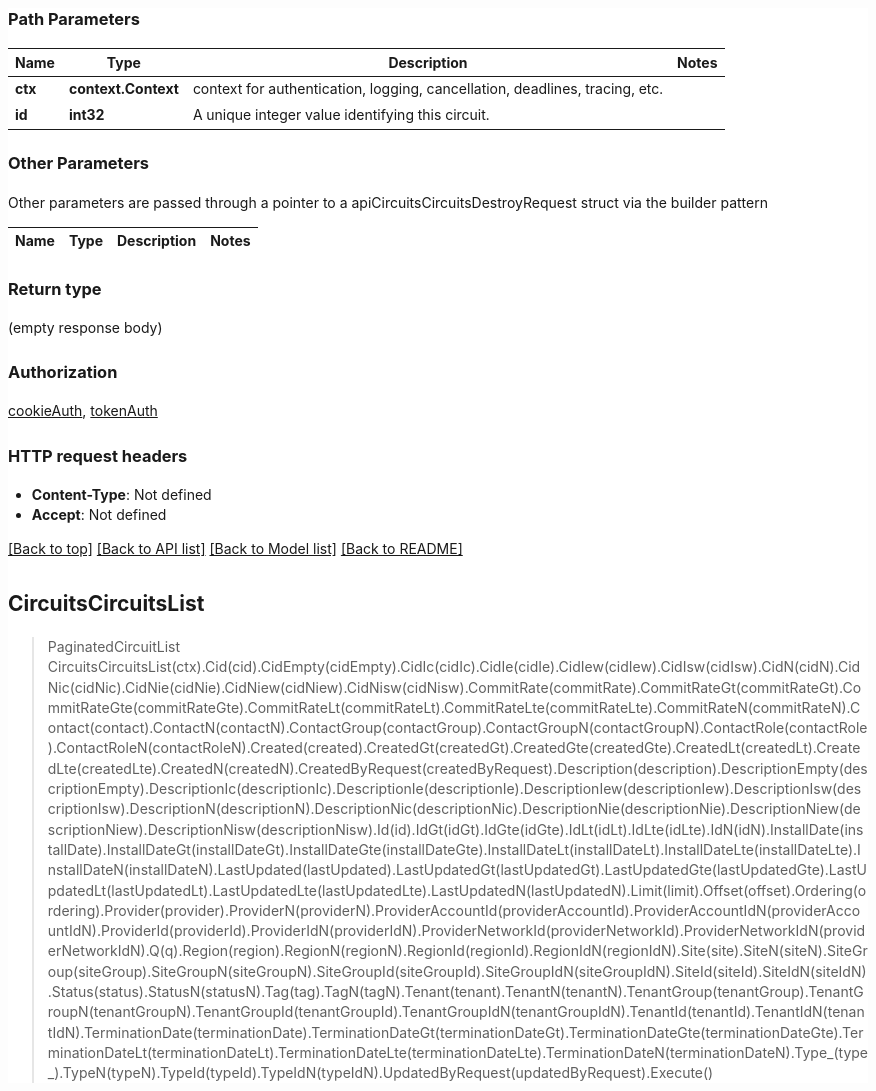 ### Path Parameters


Name | Type | Description  | Notes
------------- | ------------- | ------------- | -------------
**ctx** | **context.Context** | context for authentication, logging, cancellation, deadlines, tracing, etc.
**id** | **int32** | A unique integer value identifying this circuit. | 

### Other Parameters

Other parameters are passed through a pointer to a apiCircuitsCircuitsDestroyRequest struct via the builder pattern


Name | Type | Description  | Notes
------------- | ------------- | ------------- | -------------


### Return type

 (empty response body)

### Authorization

[cookieAuth](../README.md#cookieAuth), [tokenAuth](../README.md#tokenAuth)

### HTTP request headers

- **Content-Type**: Not defined
- **Accept**: Not defined

[[Back to top]](#) [[Back to API list]](../README.md#documentation-for-api-endpoints)
[[Back to Model list]](../README.md#documentation-for-models)
[[Back to README]](../README.md)


## CircuitsCircuitsList

> PaginatedCircuitList CircuitsCircuitsList(ctx).Cid(cid).CidEmpty(cidEmpty).CidIc(cidIc).CidIe(cidIe).CidIew(cidIew).CidIsw(cidIsw).CidN(cidN).CidNic(cidNic).CidNie(cidNie).CidNiew(cidNiew).CidNisw(cidNisw).CommitRate(commitRate).CommitRateGt(commitRateGt).CommitRateGte(commitRateGte).CommitRateLt(commitRateLt).CommitRateLte(commitRateLte).CommitRateN(commitRateN).Contact(contact).ContactN(contactN).ContactGroup(contactGroup).ContactGroupN(contactGroupN).ContactRole(contactRole).ContactRoleN(contactRoleN).Created(created).CreatedGt(createdGt).CreatedGte(createdGte).CreatedLt(createdLt).CreatedLte(createdLte).CreatedN(createdN).CreatedByRequest(createdByRequest).Description(description).DescriptionEmpty(descriptionEmpty).DescriptionIc(descriptionIc).DescriptionIe(descriptionIe).DescriptionIew(descriptionIew).DescriptionIsw(descriptionIsw).DescriptionN(descriptionN).DescriptionNic(descriptionNic).DescriptionNie(descriptionNie).DescriptionNiew(descriptionNiew).DescriptionNisw(descriptionNisw).Id(id).IdGt(idGt).IdGte(idGte).IdLt(idLt).IdLte(idLte).IdN(idN).InstallDate(installDate).InstallDateGt(installDateGt).InstallDateGte(installDateGte).InstallDateLt(installDateLt).InstallDateLte(installDateLte).InstallDateN(installDateN).LastUpdated(lastUpdated).LastUpdatedGt(lastUpdatedGt).LastUpdatedGte(lastUpdatedGte).LastUpdatedLt(lastUpdatedLt).LastUpdatedLte(lastUpdatedLte).LastUpdatedN(lastUpdatedN).Limit(limit).Offset(offset).Ordering(ordering).Provider(provider).ProviderN(providerN).ProviderAccountId(providerAccountId).ProviderAccountIdN(providerAccountIdN).ProviderId(providerId).ProviderIdN(providerIdN).ProviderNetworkId(providerNetworkId).ProviderNetworkIdN(providerNetworkIdN).Q(q).Region(region).RegionN(regionN).RegionId(regionId).RegionIdN(regionIdN).Site(site).SiteN(siteN).SiteGroup(siteGroup).SiteGroupN(siteGroupN).SiteGroupId(siteGroupId).SiteGroupIdN(siteGroupIdN).SiteId(siteId).SiteIdN(siteIdN).Status(status).StatusN(statusN).Tag(tag).TagN(tagN).Tenant(tenant).TenantN(tenantN).TenantGroup(tenantGroup).TenantGroupN(tenantGroupN).TenantGroupId(tenantGroupId).TenantGroupIdN(tenantGroupIdN).TenantId(tenantId).TenantIdN(tenantIdN).TerminationDate(terminationDate).TerminationDateGt(terminationDateGt).TerminationDateGte(terminationDateGte).TerminationDateLt(terminationDateLt).TerminationDateLte(terminationDateLte).TerminationDateN(terminationDateN).Type_(type_).TypeN(typeN).TypeId(typeId).TypeIdN(typeIdN).UpdatedByRequest(updatedByRequest).Execute()
